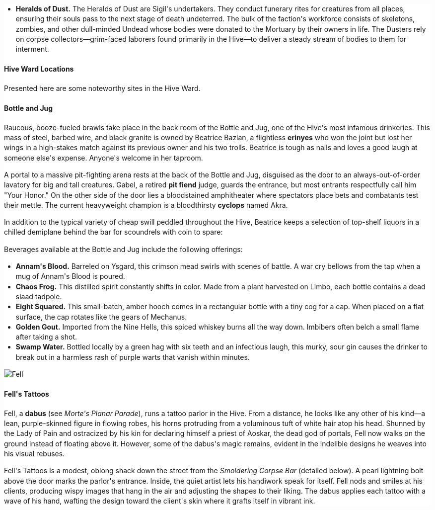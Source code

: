 - **Heralds of Dust.** The Heralds of Dust are Sigil's undertakers. They conduct funerary rites for creatures from all places, ensuring their souls pass to the next stage of death undeterred. The bulk of the faction's workforce consists of skeletons, zombies, and other dull-minded Undead whose bodies were donated to the Mortuary by their owners in life. The Dusters rely on corpse collectors—grim-faced laborers found primarily in the Hive—to deliver a steady stream of bodies to them for interment.

#### Hive Ward Locations

Presented here are some noteworthy sites in the Hive Ward.

#### Bottle and Jug

Raucous, booze-fueled brawls take place in the back room of the Bottle and Jug, one of the Hive's most infamous drinkeries. This mass of steel, barbed wire, and black granite is owned by Beatrice Bazlan, a flightless **erinyes** who won the joint but lost her wings in a high-stakes match against its previous owner and his two trolls. Beatrice is tough as nails and loves a good laugh at someone else's expense. Anyone's welcome in her taproom.

A portal to a massive pit-fighting arena rests at the back of the Bottle and Jug, disguised as the door to an always-out-of-order lavatory for big and tall creatures. Gabel, a retired **pit fiend** judge, guards the entrance, but most entrants respectfully call him "Your Honor." On the other side of the door lies a bloodstained amphitheater where spectators place bets and combatants test their mettle. The current heavyweight champion is a bloodthirsty **cyclops** named Akra.

In addition to the typical variety of cheap swill peddled throughout the Hive, Beatrice keeps a selection of top-shelf liquors in a chilled demiplane behind the bar for scoundrels with coin to spare:

Beverages available at the Bottle and Jug include the following offerings:

- **Annam's Blood.** Barreled on Ysgard, this crimson mead swirls with scenes of battle. A war cry bellows from the tap when a mug of Annam's Blood is poured.
- **Chaos Frog.** This distilled spirit constantly shifts in color. Made from a plant harvested on Limbo, each bottle contains a dead slaad tadpole.
- **Eight Squared.** This small-batch, amber hooch comes in a rectangular bottle with a tiny cog for a cap. When placed on a flat surface, the cap rotates like the gears of Mechanus.
- **Golden Gout.** Imported from the Nine Hells, this spiced whiskey burns all the way down. Imbibers often belch a small flame after taking a shot.
- **Swamp Water.** Bottled locally by a green hag with six teeth and an infectious laugh, this murky, sour gin causes the drinker to break out in a harmless rash of purple warts that vanish within minutes.

![Fell](img/book/SatO/029-02-021.fell.webp)

#### Fell's Tattoos

Fell, a **dabus** (see *Morte's Planar Parade*), runs a tattoo parlor in the Hive. From a distance, he looks like any other of his kind—a lean, purple-skinned figure in flowing robes, his horns protruding from a voluminous tuft of white hair atop his head. Shunned by the Lady of Pain and ostracized by his kin for declaring himself a priest of Aoskar, the dead god of portals, Fell now walks on the ground instead of floating above it. However, some of the dabus's magic remains, evident in the indelible designs he weaves into his visual rebuses.

Fell's Tattoos is a modest, oblong shack down the street from the *Smoldering Corpse Bar* (detailed below). A pearl lightning bolt above the door marks the parlor's entrance. Inside, the quiet artist lets his handiwork speak for itself. Fell nods and smiles at his clients, producing wispy images that hang in the air and adjusting the shapes to their liking. The dabus applies each tattoo with a wave of his hand, wafting the design toward the client's skin where it grafts itself in vibrant ink.
